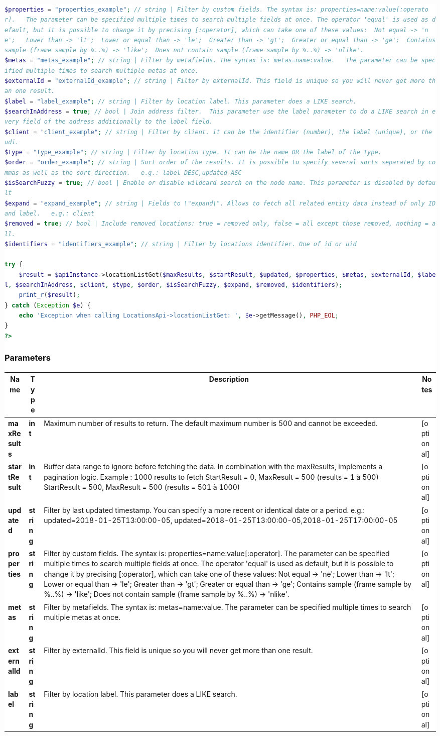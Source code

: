 ```php
$properties = "properties_example"; // string | Filter by custom fields. The syntax is: properties=name:value[:operator].   The parameter can be specified multiple times to search multiple fields at once. The operator 'equal' is used as default, but it is possible to change it by precising [:operator], which can take one of these values:  Not equal -> 'ne';   Lower than -> 'lt';  Lower or equal than -> 'le';  Greater than -> 'gt';  Greater or equal than -> 'ge';  Contains sample (frame sample by %..%) -> 'like';  Does not contain sample (frame sample by %..%) -> 'nlike'.
$metas = "metas_example"; // string | Filter by metafields. The syntax is: metas=name:value.   The parameter can be specified multiple times to search multiple metas at once.
$externalId = "externalId_example"; // string | Filter by externalId. This field is unique so you will never get more than one result.
$label = "label_example"; // string | Filter by location label. This parameter does a LIKE search.
$searchInAddress = true; // bool | Join address filter.  This parameter use the label parameter to do a LIKE search in every field of the address additionally to the label field.
$client = "client_example"; // string | Filter by client. It can be the identifier (number), the label (unique), or the udi.
$type = "type_example"; // string | Filter by location type. It can be the name OR the label of the type.
$order = "order_example"; // string | Sort order of the results. It is possible to specify several sorts separated by commas as well as the sort direction.   e.g.: label DESC,updated ASC
$isSearchFuzzy = true; // bool | Enable or disable wildcard search on the node name. This parameter is disabled by default
$expand = "expand_example"; // string | Fields to \"expand\". Allows to fetch all related entity data instead of only ID and label.   e.g.: client
$removed = true; // bool | Include removed locations: true = removed only, false = all except those removed, nothing = all.
$identifiers = "identifiers_example"; // string | Filter by locations identifier. One of id or uid

try {
    $result = $apiInstance->locationListGet($maxResults, $startResult, $updated, $properties, $metas, $externalId, $label, $searchInAddress, $client, $type, $order, $isSearchFuzzy, $expand, $removed, $identifiers);
    print_r($result);
} catch (Exception $e) {
    echo 'Exception when calling LocationsApi->locationListGet: ', $e->getMessage(), PHP_EOL;
}
?>
```

### Parameters

Name | Type | Description  | Notes
------------- | ------------- | ------------- | -------------
 **maxResults** | **int**| Maximum number of results to return. The default maximum number is 500 and cannot be exceeded. | [optional]
 **startResult** | **int**| Buffer data range to ignore before fetching the data. In combination with the maxResults, implements a pagination logic.  Example : 1000 results to fetch StartResult &#x3D; 0, MaxResult &#x3D; 500 (results &#x3D; 1 à 500) StartResult &#x3D; 500, MaxResult &#x3D; 500 (results &#x3D; 501 à 1000) | [optional]
 **updated** | **string**| Filter by last updated timestamp.   You can specify a more recent or identical date or a period.   e.g.: updated&#x3D;2018-01-25T13:00:00-05, updated&#x3D;2018-01-25T13:00:00-05,2018-01-25T17:00:00-05 | [optional]
 **properties** | **string**| Filter by custom fields. The syntax is: properties&#x3D;name:value[:operator].   The parameter can be specified multiple times to search multiple fields at once. The operator &#x27;equal&#x27; is used as default, but it is possible to change it by precising [:operator], which can take one of these values:  Not equal -&gt; &#x27;ne&#x27;;   Lower than -&gt; &#x27;lt&#x27;;  Lower or equal than -&gt; &#x27;le&#x27;;  Greater than -&gt; &#x27;gt&#x27;;  Greater or equal than -&gt; &#x27;ge&#x27;;  Contains sample (frame sample by %..%) -&gt; &#x27;like&#x27;;  Does not contain sample (frame sample by %..%) -&gt; &#x27;nlike&#x27;. | [optional]
 **metas** | **string**| Filter by metafields. The syntax is: metas&#x3D;name:value.   The parameter can be specified multiple times to search multiple metas at once. | [optional]
 **externalId** | **string**| Filter by externalId. This field is unique so you will never get more than one result. | [optional]
 **label** | **string**| Filter by location label. This parameter does a LIKE search. | [optional]